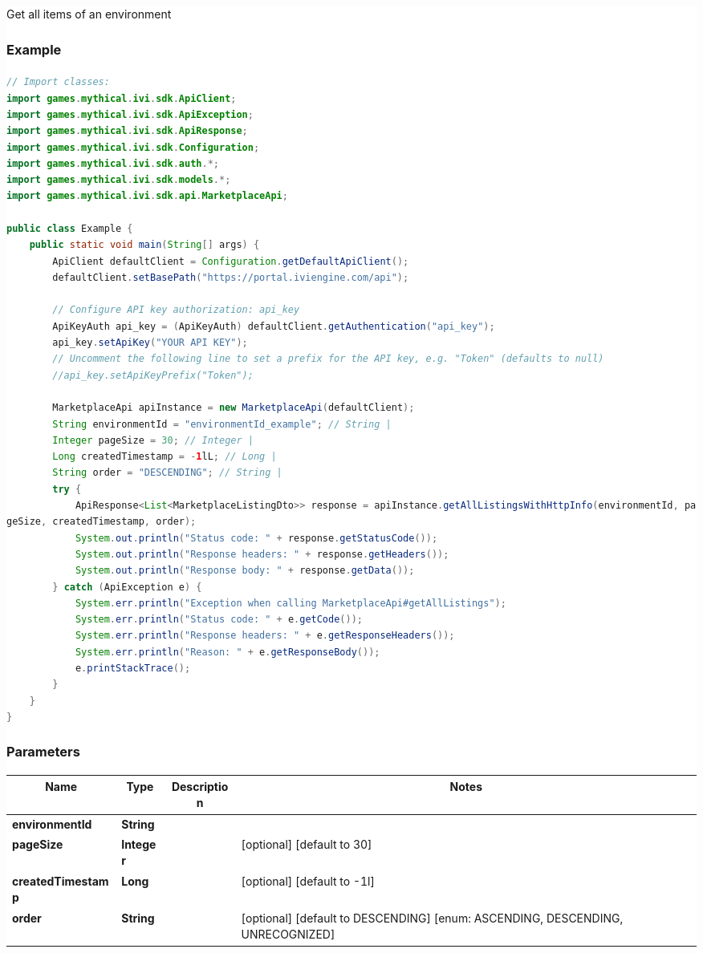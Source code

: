 Get all items of an environment

### Example

```java
// Import classes:
import games.mythical.ivi.sdk.ApiClient;
import games.mythical.ivi.sdk.ApiException;
import games.mythical.ivi.sdk.ApiResponse;
import games.mythical.ivi.sdk.Configuration;
import games.mythical.ivi.sdk.auth.*;
import games.mythical.ivi.sdk.models.*;
import games.mythical.ivi.sdk.api.MarketplaceApi;

public class Example {
    public static void main(String[] args) {
        ApiClient defaultClient = Configuration.getDefaultApiClient();
        defaultClient.setBasePath("https://portal.iviengine.com/api");
        
        // Configure API key authorization: api_key
        ApiKeyAuth api_key = (ApiKeyAuth) defaultClient.getAuthentication("api_key");
        api_key.setApiKey("YOUR API KEY");
        // Uncomment the following line to set a prefix for the API key, e.g. "Token" (defaults to null)
        //api_key.setApiKeyPrefix("Token");

        MarketplaceApi apiInstance = new MarketplaceApi(defaultClient);
        String environmentId = "environmentId_example"; // String | 
        Integer pageSize = 30; // Integer | 
        Long createdTimestamp = -1lL; // Long | 
        String order = "DESCENDING"; // String | 
        try {
            ApiResponse<List<MarketplaceListingDto>> response = apiInstance.getAllListingsWithHttpInfo(environmentId, pageSize, createdTimestamp, order);
            System.out.println("Status code: " + response.getStatusCode());
            System.out.println("Response headers: " + response.getHeaders());
            System.out.println("Response body: " + response.getData());
        } catch (ApiException e) {
            System.err.println("Exception when calling MarketplaceApi#getAllListings");
            System.err.println("Status code: " + e.getCode());
            System.err.println("Response headers: " + e.getResponseHeaders());
            System.err.println("Reason: " + e.getResponseBody());
            e.printStackTrace();
        }
    }
}
```

### Parameters


Name | Type | Description  | Notes
------------- | ------------- | ------------- | -------------
 **environmentId** | **String**|  |
 **pageSize** | **Integer**|  | [optional] [default to 30]
 **createdTimestamp** | **Long**|  | [optional] [default to -1l]
 **order** | **String**|  | [optional] [default to DESCENDING] [enum: ASCENDING, DESCENDING, UNRECOGNIZED]
